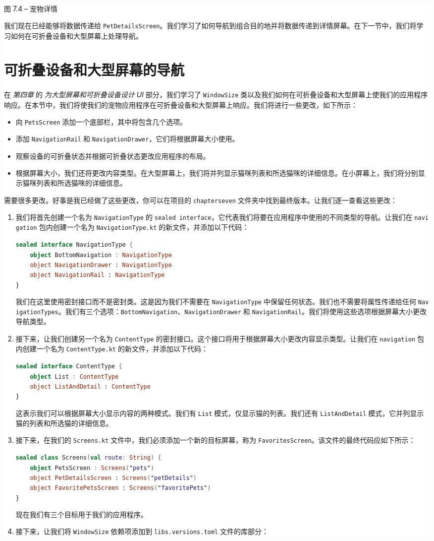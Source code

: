 图 7.4 – 宠物详情

我们现在已经能够将数据传递给 `PetDetailsScreen`。我们学习了如何导航到组合目的地并将数据传递到详情屏幕。在下一节中，我们将学习如何在可折叠设备和大型屏幕上处理导航。

# 可折叠设备和大型屏幕的导航

在 *第四章* 的 *为大型屏幕和可折叠设备设计 UI* 部分，我们学习了 `WindowSize` 类以及我们如何在可折叠设备和大型屏幕上使我们的应用程序响应。在本节中，我们将使我们的宠物应用程序在可折叠设备和大型屏幕上响应。我们将进行一些更改，如下所示：

+   向 `PetsScreen` 添加一个底部栏，其中将包含几个选项。

+   添加 `NavigationRail` 和 `NavigationDrawer`，它们将根据屏幕大小使用。

+   观察设备的可折叠状态并根据可折叠状态更改应用程序的布局。

+   根据屏幕大小，我们还将更改内容类型。在大型屏幕上，我们将并列显示猫咪列表和所选猫咪的详细信息。在小屏幕上，我们将分别显示猫咪列表和所选猫咪的详细信息。

需要很多更改。好事是我已经做了这些更改，你可以在项目的 `chapterseven` 文件夹中找到最终版本。让我们逐一查看这些更改：

1.  我们将首先创建一个名为 `NavigationType` 的 `sealed interface`，它代表我们将要在应用程序中使用的不同类型的导航。让我们在 `navigation` 包内创建一个名为 `NavigationType.kt` 的新文件，并添加以下代码：

    ```kt
    sealed interface NavigationType {
        object BottomNavigation : NavigationType
        object NavigationDrawer : NavigationType
        object NavigationRail : NavigationType
    }
    ```

    我们在这里使用密封接口而不是密封类。这是因为我们不需要在 `NavigationType` 中保留任何状态。我们也不需要将属性传递给任何 `NavigationTypes`。我们有三个选项：`BottomNavigation`、`NavigationDrawer` 和 `NavigationRail`。我们将使用这些选项根据屏幕大小更改导航类型。

1.  接下来，让我们创建另一个名为 `ContentType` 的密封接口。这个接口将用于根据屏幕大小更改内容显示类型。让我们在 `navigation` 包内创建一个名为 `ContentType.kt` 的新文件，并添加以下代码：

    ```kt
    sealed interface ContentType {
        object List : ContentType
        object ListAndDetail : ContentType
    }
    ```

    这表示我们可以根据屏幕大小显示内容的两种模式。我们有 `List` 模式，仅显示猫的列表。我们还有 `ListAndDetail` 模式，它并列显示猫的列表和所选猫的详细信息。

1.  接下来，在我们的 `Screens.kt` 文件中，我们必须添加一个新的目标屏幕，称为 `FavoritesScreen`。该文件的最终代码应如下所示：

    ```kt
    sealed class Screens(val route: String) {
        object PetsScreen : Screens("pets")
        object PetDetailsScreen : Screens("petDetails")
        object FavoritePetsScreen : Screens("favoritePets")
    }
    ```

    现在我们有三个目标用于我们的应用程序。

1.  接下来，让我们将 `WindowSize` 依赖项添加到 `libs.versions.toml` 文件的库部分：
